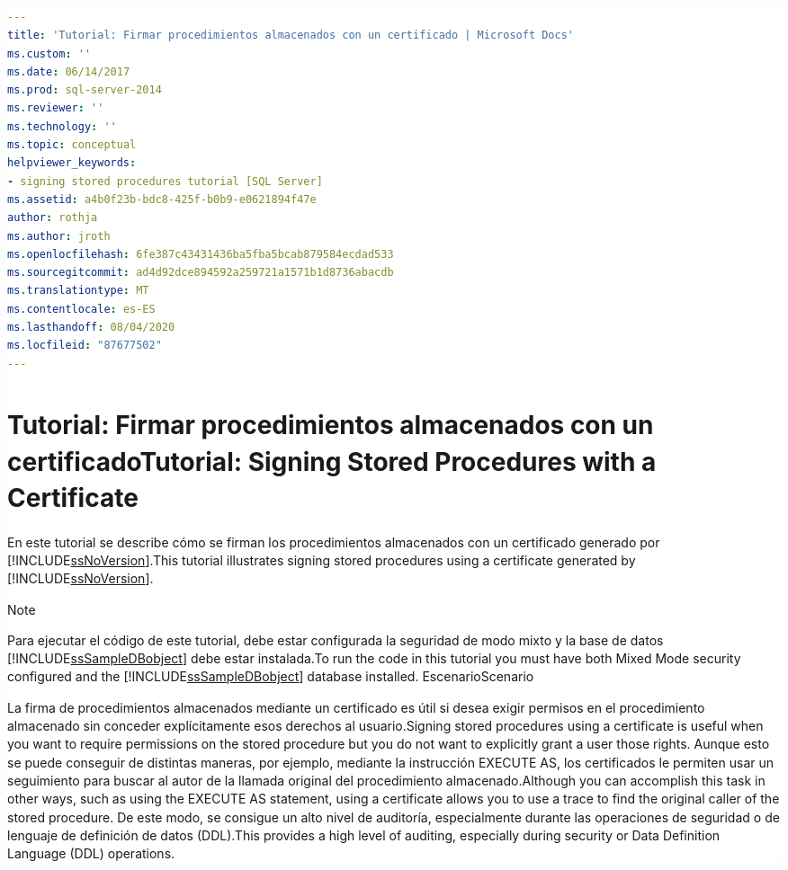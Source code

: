 ```yaml
---
title: 'Tutorial: Firmar procedimientos almacenados con un certificado | Microsoft Docs'
ms.custom: ''
ms.date: 06/14/2017
ms.prod: sql-server-2014
ms.reviewer: ''
ms.technology: ''
ms.topic: conceptual
helpviewer_keywords:
- signing stored procedures tutorial [SQL Server]
ms.assetid: a4b0f23b-bdc8-425f-b0b9-e0621894f47e
author: rothja
ms.author: jroth
ms.openlocfilehash: 6fe387c43431436ba5fba5bcab879584ecdad533
ms.sourcegitcommit: ad4d92dce894592a259721a1571b1d8736abacdb
ms.translationtype: MT
ms.contentlocale: es-ES
ms.lasthandoff: 08/04/2020
ms.locfileid: "87677502"
---
```

# <a name="tutorial-signing-stored-procedures-with-a-certificate"></a><span data-ttu-id="9161c-102">Tutorial: Firmar procedimientos almacenados con un certificado</span><span class="sxs-lookup"><span data-stu-id="9161c-102">Tutorial: Signing Stored Procedures with a Certificate</span></span>
  <span data-ttu-id="9161c-103">En este tutorial se describe cómo se firman los procedimientos almacenados con un certificado generado por [!INCLUDE[ssNoVersion](../includes/ssnoversion-md.md)].</span><span class="sxs-lookup"><span data-stu-id="9161c-103">This tutorial illustrates signing stored procedures using a certificate generated by [!INCLUDE[ssNoVersion](../includes/ssnoversion-md.md)].</span></span>  
  
> [!NOTE]  
>  <span data-ttu-id="9161c-104">Para ejecutar el código de este tutorial, debe estar configurada la seguridad de modo mixto y la base de datos [!INCLUDE[ssSampleDBobject](../includes/sssampledbobject-md.md)] debe estar instalada.</span><span class="sxs-lookup"><span data-stu-id="9161c-104">To run the code in this tutorial you must have both Mixed Mode security configured and the [!INCLUDE[ssSampleDBobject](../includes/sssampledbobject-md.md)] database installed.</span></span> <span data-ttu-id="9161c-105">Escenario</span><span class="sxs-lookup"><span data-stu-id="9161c-105">Scenario</span></span>  
  
 <span data-ttu-id="9161c-106">La firma de procedimientos almacenados mediante un certificado es útil si desea exigir permisos en el procedimiento almacenado sin conceder explícitamente esos derechos al usuario.</span><span class="sxs-lookup"><span data-stu-id="9161c-106">Signing stored procedures using a certificate is useful when you want to require permissions on the stored procedure but you do not want to explicitly grant a user those rights.</span></span> <span data-ttu-id="9161c-107">Aunque esto se puede conseguir de distintas maneras, por ejemplo, mediante la instrucción EXECUTE AS, los certificados le permiten usar un seguimiento para buscar al autor de la llamada original del procedimiento almacenado.</span><span class="sxs-lookup"><span data-stu-id="9161c-107">Although you can accomplish this task in other ways, such as using the EXECUTE AS statement, using a certificate allows you to use a trace to find the original caller of the stored procedure.</span></span> <span data-ttu-id="9161c-108">De este modo, se consigue un alto nivel de auditoría, especialmente durante las operaciones de seguridad o de lenguaje de definición de datos (DDL).</span><span class="sxs-lookup"><span data-stu-id="9161c-108">This provides a high level of auditing, especially during security or Data Definition Language (DDL) operations.</span></span>  
  